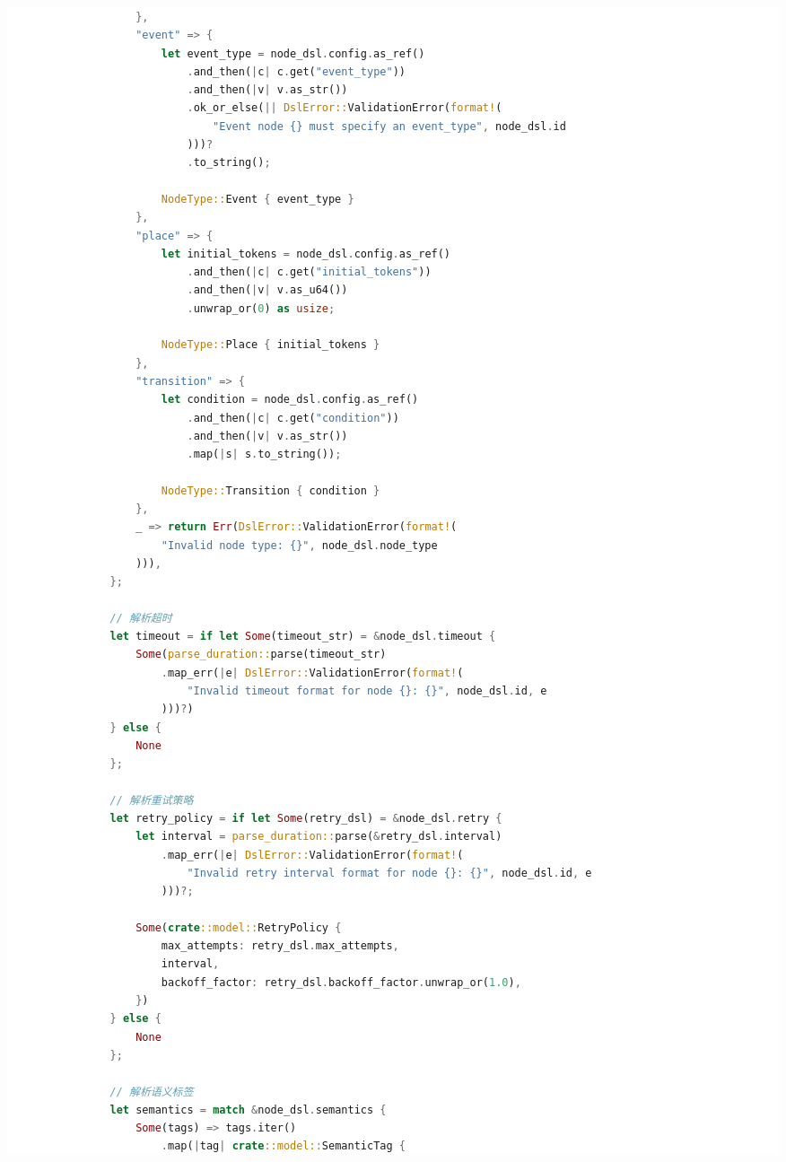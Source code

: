 ```rust
                    },
                    "event" => {
                        let event_type = node_dsl.config.as_ref()
                            .and_then(|c| c.get("event_type"))
                            .and_then(|v| v.as_str())
                            .ok_or_else(|| DslError::ValidationError(format!(
                                "Event node {} must specify an event_type", node_dsl.id
                            )))?
                            .to_string();
                            
                        NodeType::Event { event_type }
                    },
                    "place" => {
                        let initial_tokens = node_dsl.config.as_ref()
                            .and_then(|c| c.get("initial_tokens"))
                            .and_then(|v| v.as_u64())
                            .unwrap_or(0) as usize;
                            
                        NodeType::Place { initial_tokens }
                    },
                    "transition" => {
                        let condition = node_dsl.config.as_ref()
                            .and_then(|c| c.get("condition"))
                            .and_then(|v| v.as_str())
                            .map(|s| s.to_string());
                            
                        NodeType::Transition { condition }
                    },
                    _ => return Err(DslError::ValidationError(format!(
                        "Invalid node type: {}", node_dsl.node_type
                    ))),
                };
                
                // 解析超时
                let timeout = if let Some(timeout_str) = &node_dsl.timeout {
                    Some(parse_duration::parse(timeout_str)
                        .map_err(|e| DslError::ValidationError(format!(
                            "Invalid timeout format for node {}: {}", node_dsl.id, e
                        )))?)
                } else {
                    None
                };
                
                // 解析重试策略
                let retry_policy = if let Some(retry_dsl) = &node_dsl.retry {
                    let interval = parse_duration::parse(&retry_dsl.interval)
                        .map_err(|e| DslError::ValidationError(format!(
                            "Invalid retry interval format for node {}: {}", node_dsl.id, e
                        )))?;
                        
                    Some(crate::model::RetryPolicy {
                        max_attempts: retry_dsl.max_attempts,
                        interval,
                        backoff_factor: retry_dsl.backoff_factor.unwrap_or(1.0),
                    })
                } else {
                    None
                };
                
                // 解析语义标签
                let semantics = match &node_dsl.semantics {
                    Some(tags) => tags.iter()
                        .map(|tag| crate::model::SemanticTag {
```